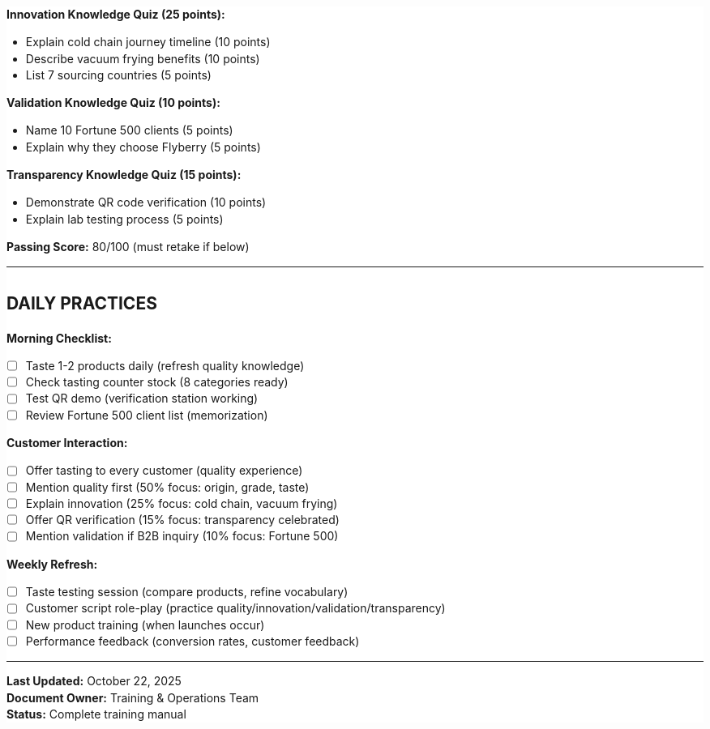 **Innovation Knowledge Quiz (25 points):**
- Explain cold chain journey timeline (10 points)
- Describe vacuum frying benefits (10 points)
- List 7 sourcing countries (5 points)

**Validation Knowledge Quiz (10 points):**
- Name 10 Fortune 500 clients (5 points)
- Explain why they choose Flyberry (5 points)

**Transparency Knowledge Quiz (15 points):**
- Demonstrate QR code verification (10 points)
- Explain lab testing process (5 points)

**Passing Score:** 80/100 (must retake if below)

---

## DAILY PRACTICES

**Morning Checklist:**
- [ ] Taste 1-2 products daily (refresh quality knowledge)
- [ ] Check tasting counter stock (8 categories ready)
- [ ] Test QR demo (verification station working)
- [ ] Review Fortune 500 client list (memorization)

**Customer Interaction:**
- [ ] Offer tasting to every customer (quality experience)
- [ ] Mention quality first (50% focus: origin, grade, taste)
- [ ] Explain innovation (25% focus: cold chain, vacuum frying)
- [ ] Offer QR verification (15% focus: transparency celebrated)
- [ ] Mention validation if B2B inquiry (10% focus: Fortune 500)

**Weekly Refresh:**
- [ ] Taste testing session (compare products, refine vocabulary)
- [ ] Customer script role-play (practice quality/innovation/validation/transparency)
- [ ] New product training (when launches occur)
- [ ] Performance feedback (conversion rates, customer feedback)

---

**Last Updated:** October 22, 2025  
**Document Owner:** Training & Operations Team  
**Status:** Complete training manual

